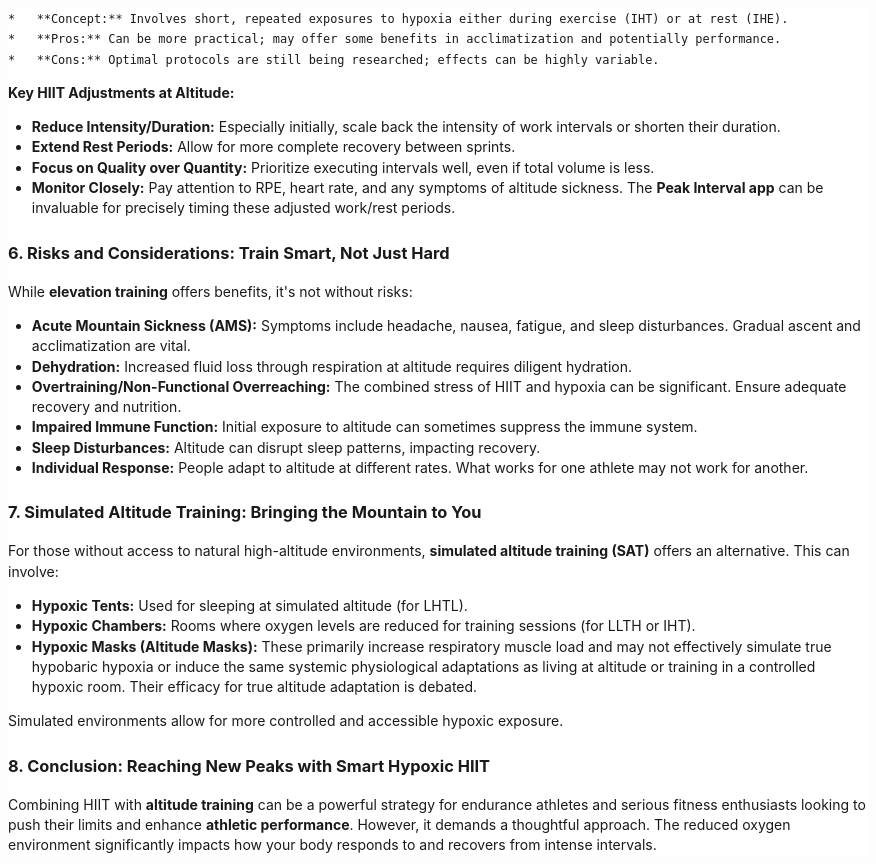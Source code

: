     *   **Concept:** Involves short, repeated exposures to hypoxia either during exercise (IHT) or at rest (IHE).
    *   **Pros:** Can be more practical; may offer some benefits in acclimatization and potentially performance.
    *   **Cons:** Optimal protocols are still being researched; effects can be highly variable.

**Key HIIT Adjustments at Altitude:**
*   **Reduce Intensity/Duration:** Especially initially, scale back the intensity of work intervals or shorten their duration.
*   **Extend Rest Periods:** Allow for more complete recovery between sprints.
*   **Focus on Quality over Quantity:** Prioritize executing intervals well, even if total volume is less.
*   **Monitor Closely:** Pay attention to RPE, heart rate, and any symptoms of altitude sickness. The **Peak Interval app** can be invaluable for precisely timing these adjusted work/rest periods.

### 6. Risks and Considerations: Train Smart, Not Just Hard

While **elevation training** offers benefits, it's not without risks:

*   **Acute Mountain Sickness (AMS):** Symptoms include headache, nausea, fatigue, and sleep disturbances. Gradual ascent and acclimatization are vital.
*   **Dehydration:** Increased fluid loss through respiration at altitude requires diligent hydration.
*   **Overtraining/Non-Functional Overreaching:** The combined stress of HIIT and hypoxia can be significant. Ensure adequate recovery and nutrition.
*   **Impaired Immune Function:** Initial exposure to altitude can sometimes suppress the immune system.
*   **Sleep Disturbances:** Altitude can disrupt sleep patterns, impacting recovery.
*   **Individual Response:** People adapt to altitude at different rates. What works for one athlete may not work for another.

### 7. Simulated Altitude Training: Bringing the Mountain to You

For those without access to natural high-altitude environments, **simulated altitude training (SAT)** offers an alternative. This can involve:

*   **Hypoxic Tents:** Used for sleeping at simulated altitude (for LHTL).
*   **Hypoxic Chambers:** Rooms where oxygen levels are reduced for training sessions (for LLTH or IHT).
*   **Hypoxic Masks (Altitude Masks):** These primarily increase respiratory muscle load and may not effectively simulate true hypobaric hypoxia or induce the same systemic physiological adaptations as living at altitude or training in a controlled hypoxic room. Their efficacy for true altitude adaptation is debated.

Simulated environments allow for more controlled and accessible hypoxic exposure.

### 8. Conclusion: Reaching New Peaks with Smart Hypoxic HIIT

Combining HIIT with **altitude training** can be a powerful strategy for endurance athletes and serious fitness enthusiasts looking to push their limits and enhance **athletic performance**. However, it demands a thoughtful approach. The reduced oxygen environment significantly impacts how your body responds to and recovers from intense intervals.
